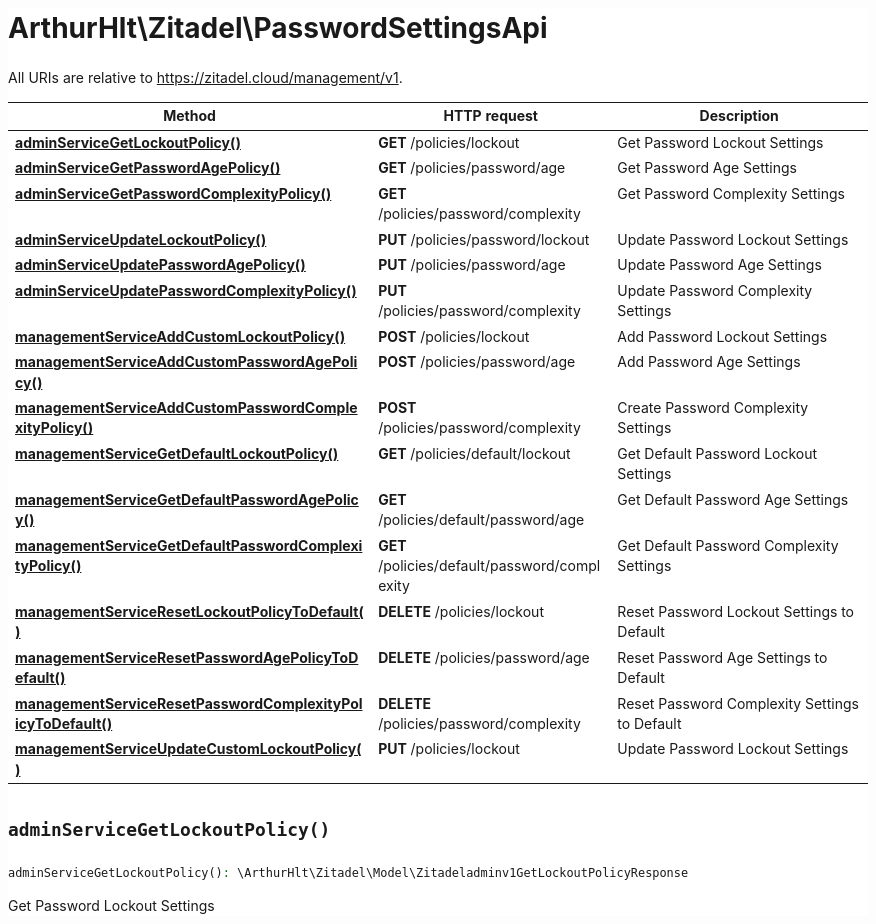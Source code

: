 # ArthurHlt\Zitadel\PasswordSettingsApi

All URIs are relative to https://zitadel.cloud/management/v1.

Method | HTTP request | Description
------------- | ------------- | -------------
[**adminServiceGetLockoutPolicy()**](PasswordSettingsApi.md#adminServiceGetLockoutPolicy) | **GET** /policies/lockout | Get Password Lockout Settings
[**adminServiceGetPasswordAgePolicy()**](PasswordSettingsApi.md#adminServiceGetPasswordAgePolicy) | **GET** /policies/password/age | Get Password Age Settings
[**adminServiceGetPasswordComplexityPolicy()**](PasswordSettingsApi.md#adminServiceGetPasswordComplexityPolicy) | **GET** /policies/password/complexity | Get Password Complexity Settings
[**adminServiceUpdateLockoutPolicy()**](PasswordSettingsApi.md#adminServiceUpdateLockoutPolicy) | **PUT** /policies/password/lockout | Update Password Lockout Settings
[**adminServiceUpdatePasswordAgePolicy()**](PasswordSettingsApi.md#adminServiceUpdatePasswordAgePolicy) | **PUT** /policies/password/age | Update Password Age Settings
[**adminServiceUpdatePasswordComplexityPolicy()**](PasswordSettingsApi.md#adminServiceUpdatePasswordComplexityPolicy) | **PUT** /policies/password/complexity | Update Password Complexity Settings
[**managementServiceAddCustomLockoutPolicy()**](PasswordSettingsApi.md#managementServiceAddCustomLockoutPolicy) | **POST** /policies/lockout | Add Password Lockout Settings
[**managementServiceAddCustomPasswordAgePolicy()**](PasswordSettingsApi.md#managementServiceAddCustomPasswordAgePolicy) | **POST** /policies/password/age | Add Password Age Settings
[**managementServiceAddCustomPasswordComplexityPolicy()**](PasswordSettingsApi.md#managementServiceAddCustomPasswordComplexityPolicy) | **POST** /policies/password/complexity | Create Password Complexity Settings
[**managementServiceGetDefaultLockoutPolicy()**](PasswordSettingsApi.md#managementServiceGetDefaultLockoutPolicy) | **GET** /policies/default/lockout | Get Default Password Lockout Settings
[**managementServiceGetDefaultPasswordAgePolicy()**](PasswordSettingsApi.md#managementServiceGetDefaultPasswordAgePolicy) | **GET** /policies/default/password/age | Get Default Password Age Settings
[**managementServiceGetDefaultPasswordComplexityPolicy()**](PasswordSettingsApi.md#managementServiceGetDefaultPasswordComplexityPolicy) | **GET** /policies/default/password/complexity | Get Default Password Complexity Settings
[**managementServiceResetLockoutPolicyToDefault()**](PasswordSettingsApi.md#managementServiceResetLockoutPolicyToDefault) | **DELETE** /policies/lockout | Reset Password Lockout Settings to Default
[**managementServiceResetPasswordAgePolicyToDefault()**](PasswordSettingsApi.md#managementServiceResetPasswordAgePolicyToDefault) | **DELETE** /policies/password/age | Reset Password Age Settings to Default
[**managementServiceResetPasswordComplexityPolicyToDefault()**](PasswordSettingsApi.md#managementServiceResetPasswordComplexityPolicyToDefault) | **DELETE** /policies/password/complexity | Reset Password Complexity Settings to Default
[**managementServiceUpdateCustomLockoutPolicy()**](PasswordSettingsApi.md#managementServiceUpdateCustomLockoutPolicy) | **PUT** /policies/lockout | Update Password Lockout Settings


## `adminServiceGetLockoutPolicy()`

```php
adminServiceGetLockoutPolicy(): \ArthurHlt\Zitadel\Model\Zitadeladminv1GetLockoutPolicyResponse
```

Get Password Lockout Settings
